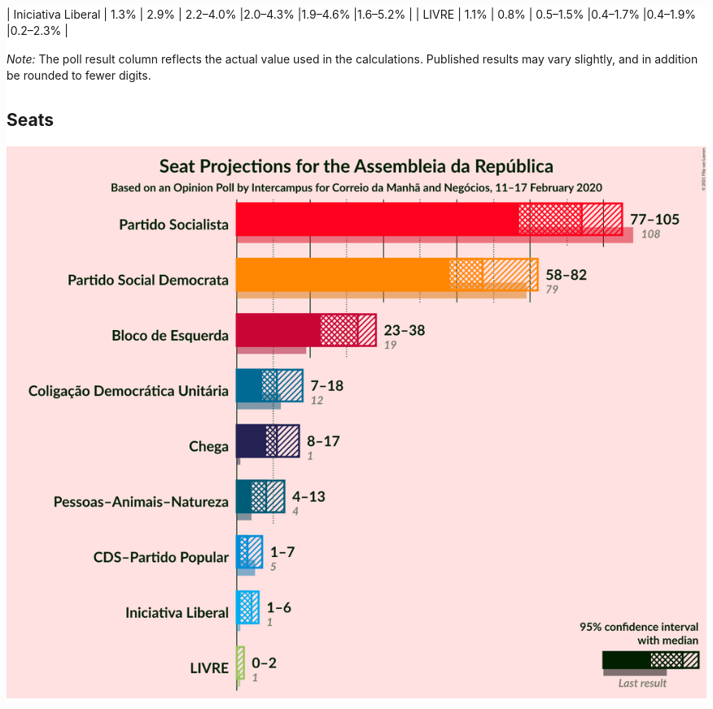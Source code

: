| Iniciativa Liberal | 1.3% | 2.9% | 2.2–4.0% |2.0–4.3% |1.9–4.6% |1.6–5.2% |
| LIVRE | 1.1% | 0.8% | 0.5–1.5% |0.4–1.7% |0.4–1.9% |0.2–2.3% |

*Note:* The poll result column reflects the actual value used in the calculations. Published results may vary slightly, and in addition be rounded to fewer digits.

## Seats

![Graph with seats not yet produced](2020-02-17-Intercampus-seats.png "Seats")
